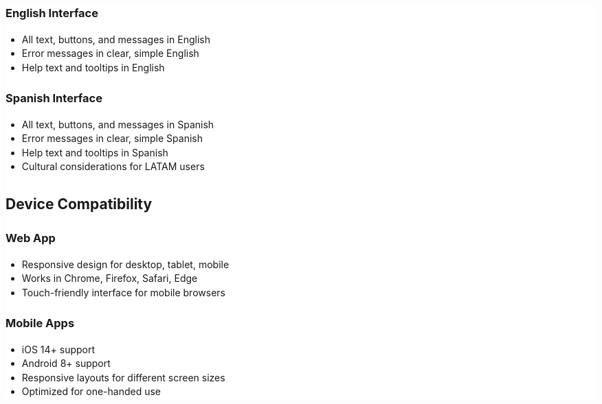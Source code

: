### English Interface
- All text, buttons, and messages in English
- Error messages in clear, simple English
- Help text and tooltips in English

### Spanish Interface
- All text, buttons, and messages in Spanish
- Error messages in clear, simple Spanish
- Help text and tooltips in Spanish
- Cultural considerations for LATAM users

## Device Compatibility

### Web App
- Responsive design for desktop, tablet, mobile
- Works in Chrome, Firefox, Safari, Edge
- Touch-friendly interface for mobile browsers

### Mobile Apps
- iOS 14+ support
- Android 8+ support
- Responsive layouts for different screen sizes
- Optimized for one-handed use
